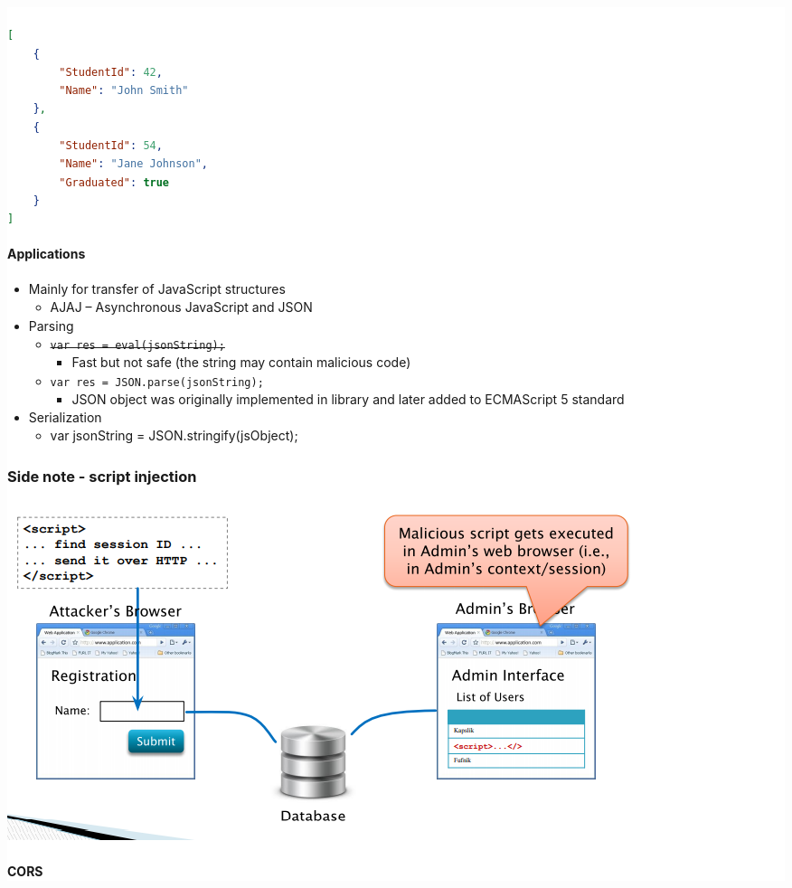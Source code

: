 ```json

[
    {
        "StudentId": 42,
        "Name": "John Smith"
    },
    {
        "StudentId": 54,
        "Name": "Jane Johnson",
        "Graduated": true
    }
]
```

#### Applications

 - Mainly for transfer of JavaScript structures
   - AJAJ – Asynchronous JavaScript and JSON
 - Parsing
   - ~~`var res = eval(jsonString);`~~
     - Fast but not safe (the string may contain malicious code)
   - `var res = JSON.parse(jsonString);`
     - JSON object was originally implemented in library and later added to ECMAScript 5 standard
 - Serialization
   - var jsonString = JSON.stringify(jsObject);

### Side note - script injection

![secscriptinj](notes-img/secscriptinj.png)

#### CORS
